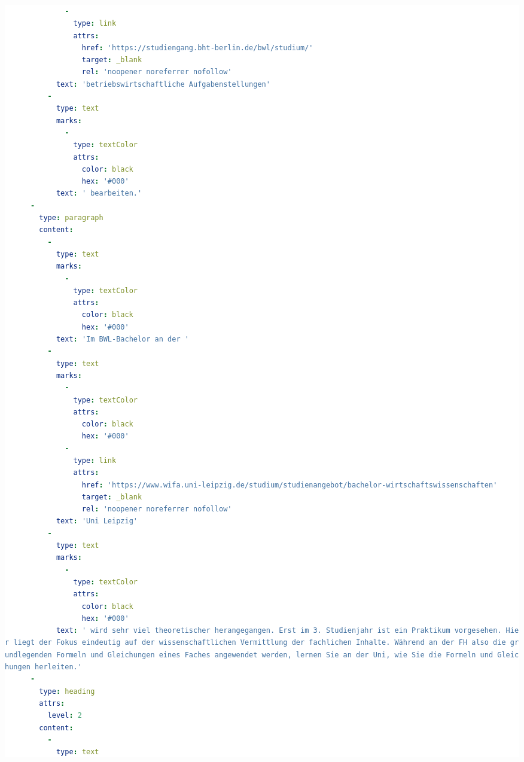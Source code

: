 ```yaml
              -
                type: link
                attrs:
                  href: 'https://studiengang.bht-berlin.de/bwl/studium/'
                  target: _blank
                  rel: 'noopener noreferrer nofollow'
            text: 'betriebswirtschaftliche Aufgabenstellungen'
          -
            type: text
            marks:
              -
                type: textColor
                attrs:
                  color: black
                  hex: '#000'
            text: ' bearbeiten.'
      -
        type: paragraph
        content:
          -
            type: text
            marks:
              -
                type: textColor
                attrs:
                  color: black
                  hex: '#000'
            text: 'Im BWL-Bachelor an der '
          -
            type: text
            marks:
              -
                type: textColor
                attrs:
                  color: black
                  hex: '#000'
              -
                type: link
                attrs:
                  href: 'https://www.wifa.uni-leipzig.de/studium/studienangebot/bachelor-wirtschaftswissenschaften'
                  target: _blank
                  rel: 'noopener noreferrer nofollow'
            text: 'Uni Leipzig'
          -
            type: text
            marks:
              -
                type: textColor
                attrs:
                  color: black
                  hex: '#000'
            text: ' wird sehr viel theoretischer herangegangen. Erst im 3. Studienjahr ist ein Praktikum vorgesehen. Hier liegt der Fokus eindeutig auf der wissenschaftlichen Vermittlung der fachlichen Inhalte. Während an der FH also die grundlegenden Formeln und Gleichungen eines Faches angewendet werden, lernen Sie an der Uni, wie Sie die Formeln und Gleichungen herleiten.'
      -
        type: heading
        attrs:
          level: 2
        content:
          -
            type: text
```